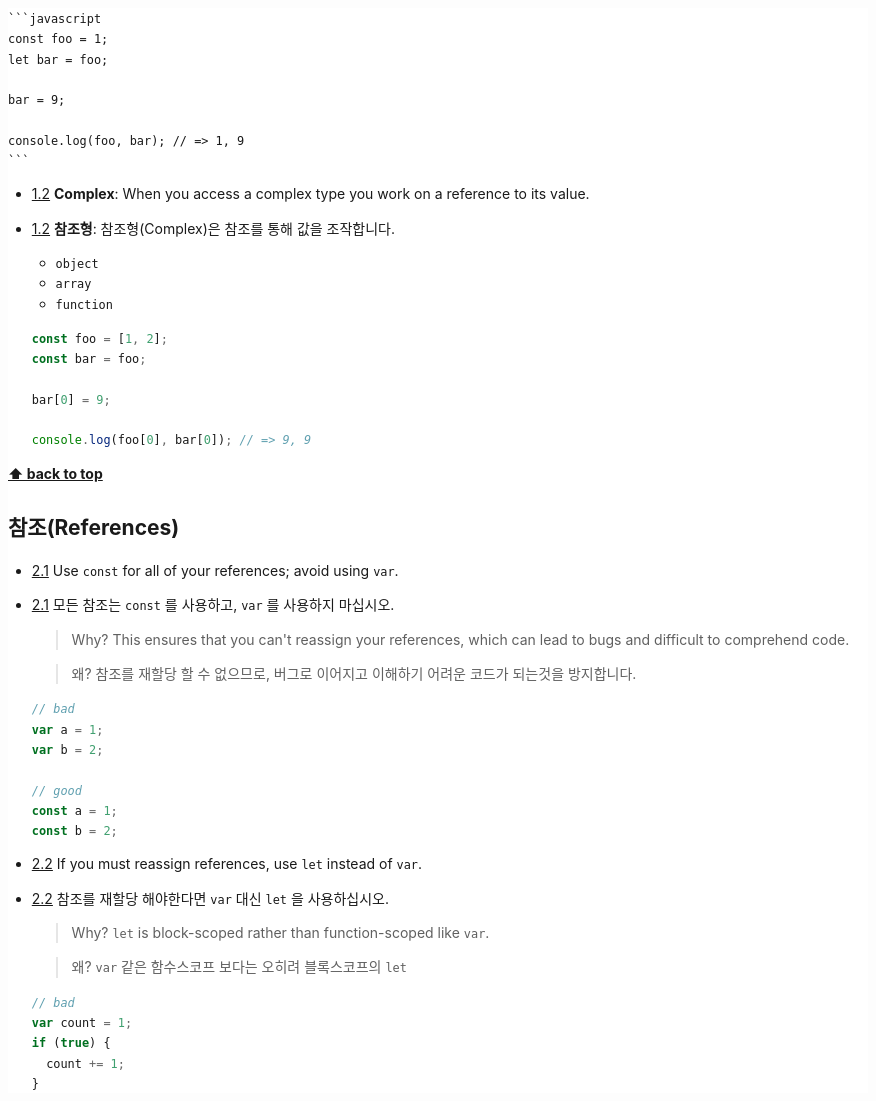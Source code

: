     ```javascript
    const foo = 1;
    let bar = foo;

    bar = 9;

    console.log(foo, bar); // => 1, 9
    ```
  - [1.2](#1.2) <a name='1.2'></a> **Complex**: When you access a complex type you work on a reference to its value.
  - [1.2](#1.2) <a name='1.2'></a> **참조형**: 참조형(Complex)은 참조를 통해 값을 조작합니다.

    + `object`
    + `array`
    + `function`

    ```javascript
    const foo = [1, 2];
    const bar = foo;

    bar[0] = 9;

    console.log(foo[0], bar[0]); // => 9, 9
    ```

**[⬆ back to top](#목차)**

## 참조(References)

  - [2.1](#2.1) <a name='2.1'></a> Use `const` for all of your references; avoid using `var`.
  - [2.1](#2.1) <a name='2.1'></a> 모든 참조는 `const` 를 사용하고, `var` 를 사용하지 마십시오.

    > Why? This ensures that you can't reassign your references, which can lead to bugs and difficult to comprehend code.

    > 왜? 참조를 재할당 할 수 없으므로, 버그로 이어지고 이해하기 어려운 코드가 되는것을 방지합니다.

    ```javascript
    // bad
    var a = 1;
    var b = 2;

    // good
    const a = 1;
    const b = 2;
    ```

  - [2.2](#2.2) <a name='2.2'></a> If you must reassign references, use `let` instead of `var`.
  - [2.2](#2.2) <a name='2.2'></a> 참조를 재할당 해야한다면 `var` 대신 `let` 을 사용하십시오.

    > Why? `let` is block-scoped rather than function-scoped like `var`.

    > 왜? `var` 같은 함수스코프 보다는 오히려 블록스코프의 `let`

    ```javascript
    // bad
    var count = 1;
    if (true) {
      count += 1;
    }
